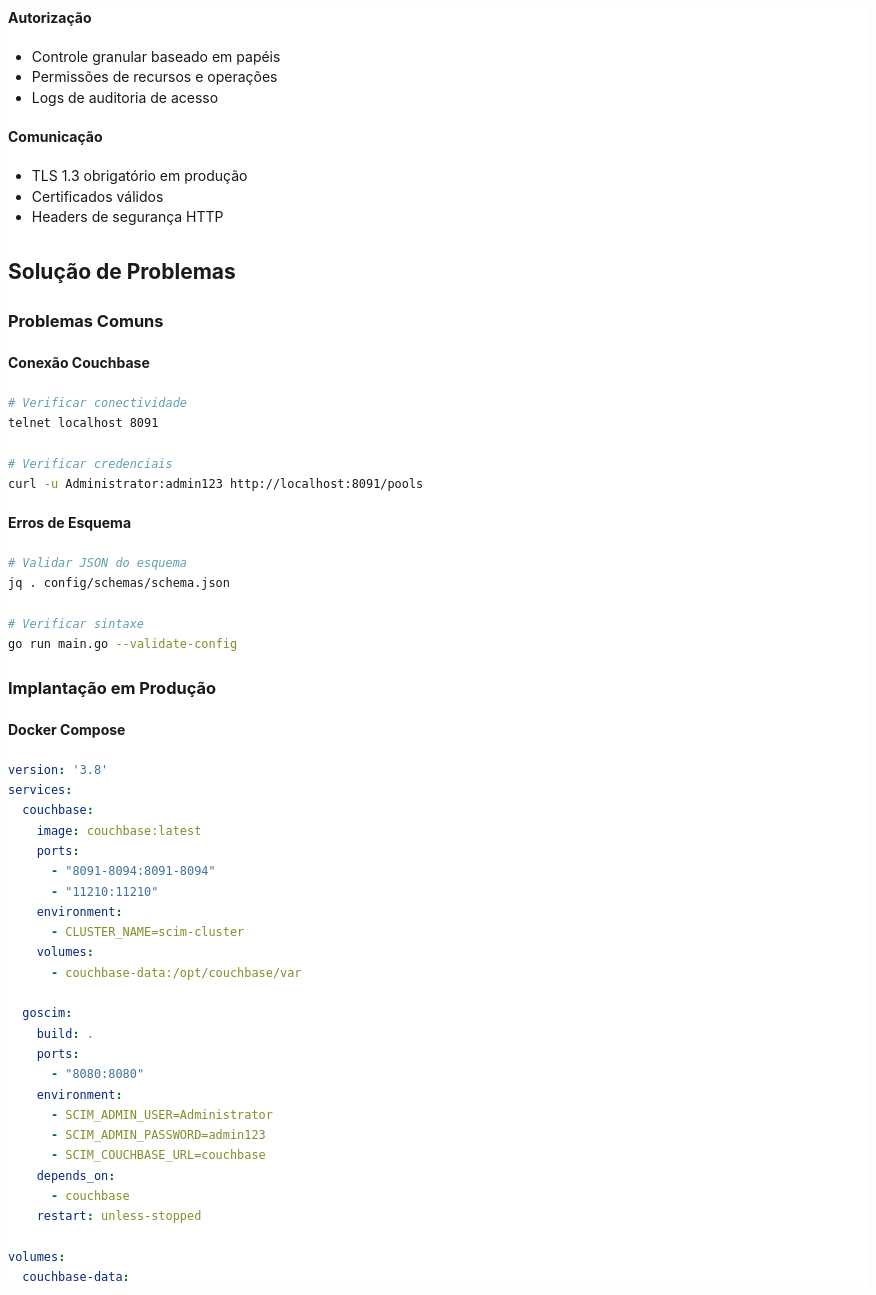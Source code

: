 #### Autorização
- Controle granular baseado em papéis
- Permissões de recursos e operações
- Logs de auditoria de acesso

#### Comunicação
- TLS 1.3 obrigatório em produção
- Certificados válidos
- Headers de segurança HTTP

## Solução de Problemas

### Problemas Comuns

#### Conexão Couchbase
```bash
# Verificar conectividade
telnet localhost 8091

# Verificar credenciais
curl -u Administrator:admin123 http://localhost:8091/pools
```

#### Erros de Esquema
```bash
# Validar JSON do esquema
jq . config/schemas/schema.json

# Verificar sintaxe
go run main.go --validate-config
```

### Implantação em Produção

#### Docker Compose
```yaml
version: '3.8'
services:
  couchbase:
    image: couchbase:latest
    ports:
      - "8091-8094:8091-8094"
      - "11210:11210"
    environment:
      - CLUSTER_NAME=scim-cluster
    volumes:
      - couchbase-data:/opt/couchbase/var

  goscim:
    build: .
    ports:
      - "8080:8080"
    environment:
      - SCIM_ADMIN_USER=Administrator
      - SCIM_ADMIN_PASSWORD=admin123
      - SCIM_COUCHBASE_URL=couchbase
    depends_on:
      - couchbase
    restart: unless-stopped

volumes:
  couchbase-data:
```
